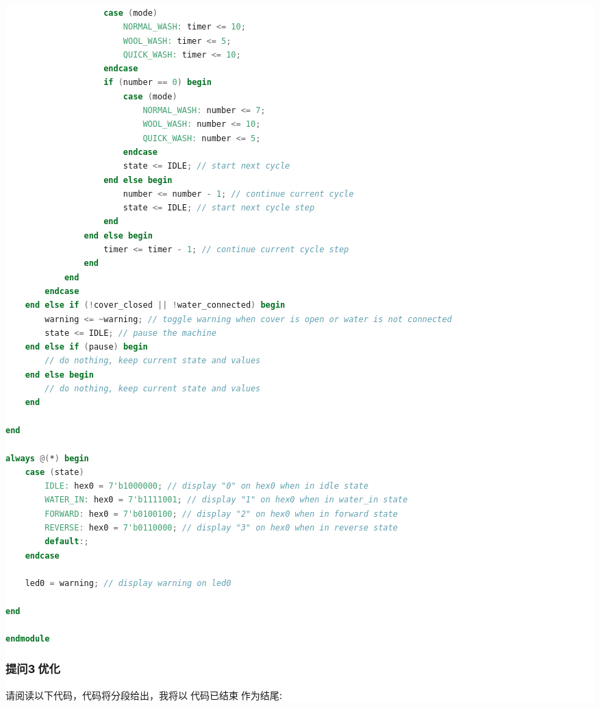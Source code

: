 ```verilog
                    case (mode)
                        NORMAL_WASH: timer <= 10;
                        WOOL_WASH: timer <= 5;
                        QUICK_WASH: timer <= 10;
                    endcase
                    if (number == 0) begin
                        case (mode)
                            NORMAL_WASH: number <= 7;
                            WOOL_WASH: number <= 10;
                            QUICK_WASH: number <= 5;
                        endcase
                        state <= IDLE; // start next cycle 
                    end else begin 
                        number <= number - 1; // continue current cycle 
                        state <= IDLE; // start next cycle step 
                    end 
                end else begin 
                    timer <= timer - 1; // continue current cycle step 
                end 
            end 
        endcase 
    end else if (!cover_closed || !water_connected) begin 
        warning <= ~warning; // toggle warning when cover is open or water is not connected 
        state <= IDLE; // pause the machine 
    end else if (pause) begin 
        // do nothing, keep current state and values 
    end else begin 
        // do nothing, keep current state and values 
    end 

end 

always @(*) begin
    case (state)
        IDLE: hex0 = 7'b1000000; // display "0" on hex0 when in idle state
        WATER_IN: hex0 = 7'b1111001; // display "1" on hex0 when in water_in state
        FORWARD: hex0 = 7'b0100100; // display "2" on hex0 when in forward state
        REVERSE: hex0 = 7'b0110000; // display "3" on hex0 when in reverse state
        default:;
    endcase

    led0 = warning; // display warning on led0

end

endmodule
```

### 提问3 优化

请阅读以下代码，代码将分段给出，我将以 代码已结束 作为结尾:
